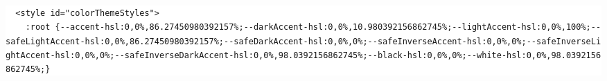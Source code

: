       <style id="colorThemeStyles">
        :root {--accent-hsl:0,0%,86.27450980392157%;--darkAccent-hsl:0,0%,10.980392156862745%;--lightAccent-hsl:0,0%,100%;--safeLightAccent-hsl:0,0%,86.27450980392157%;--safeDarkAccent-hsl:0,0%,0%;--safeInverseAccent-hsl:0,0%,0%;--safeInverseLightAccent-hsl:0,0%,0%;--safeInverseDarkAccent-hsl:0,0%,98.0392156862745%;--black-hsl:0,0%,0%;--white-hsl:0,0%,98.0392156862745%;}
        